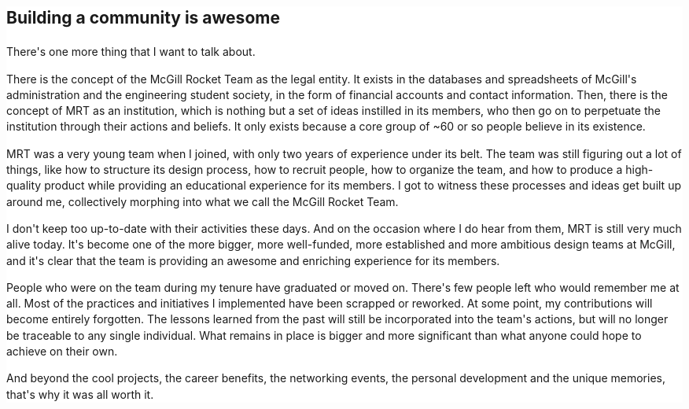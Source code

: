 
## Building a community is awesome
There's one more thing that I want to talk about. 

There is the concept of the McGill Rocket Team as the legal entity. It exists in the databases and spreadsheets of McGill's administration and the engineering student society, in the form of financial accounts and contact information. Then, there is the concept of MRT as an institution, which is nothing but a set of ideas instilled in its members, who then go on to perpetuate the institution through their actions and beliefs. It only exists because a core group of ~60 or so people believe in its existence. 

MRT was a very young team when I joined, with only two years of experience under its belt.  The team was still figuring out a lot of things, like how to structure its design process, how to recruit people, how to organize the team, and how to produce a high-quality product while providing an educational experience for its members. I got to witness these processes and ideas get built up around me, collectively morphing into what we call the McGill Rocket Team.

I don't keep too up-to-date with their activities these days. And on the occasion where I do hear from them, MRT is still very much alive today. It's become one of the more bigger, more well-funded, more established and more ambitious design teams at McGill, and it's clear that the team is providing an awesome and enriching experience for its members.

People who were on the team during my tenure have graduated or moved on. There's few people left who would remember me at all. Most of the practices and initiatives I implemented have been scrapped or reworked. At some point, my contributions will become entirely forgotten. The lessons learned from the past will still be incorporated into the team's actions, but will no longer be traceable to any single individual. What remains in place is bigger and more significant than what anyone could hope to achieve on their own. 

And beyond the cool projects, the career benefits, the networking events, the personal development and the unique memories, that's why it was all worth it. 

[^1]: They're doing quite well these days, but pretty much none of that comes from my efforts.
[^2]: The biggest example of this are sponsorship requests. Student engineering teams are perpetually strapped for cash, and funding is a constant struggle. You're always looking for opportunities to get free parts and materials, or even a buck or two. At one point I was trying to find sponsors for candle wax. Then I realized that I had only a few months left on my tenure and that *we were already running a budget surplus*. So I eased off. A little.